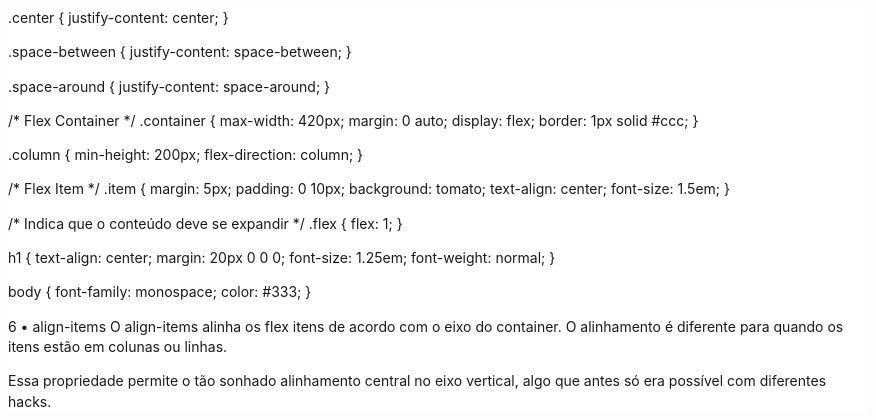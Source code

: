 .center {
	justify-content: center;
}

.space-between {
	justify-content: space-between;
}

.space-around {
	justify-content: space-around;
}

/* Flex Container */
.container {
	max-width: 420px;
	margin: 0 auto;
	display: flex;
	border: 1px solid #ccc;
}

.column {
	min-height: 200px;
	flex-direction: column;
}

/* Flex Item */
.item {
	margin: 5px;
	padding: 0 10px;
	background: tomato;
	text-align: center;
	font-size: 1.5em;
}

/* Indica que o conteúdo deve se expandir */
.flex {
	flex: 1;
}

h1 {
	text-align: center;
	margin: 20px 0 0 0;
	font-size: 1.25em;
	font-weight: normal;
}

body {
	font-family: monospace;
	color: #333;
}

6 • align-items
O align-items alinha os flex itens de acordo com o eixo do container. O alinhamento é diferente para quando os itens estão em colunas ou linhas.

Essa propriedade permite o tão sonhado alinhamento central no eixo vertical, algo que antes só era possível com diferentes hacks.
